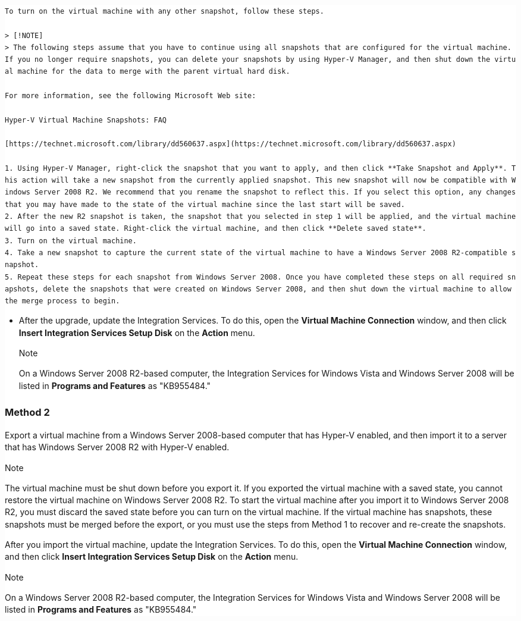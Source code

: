     To turn on the virtual machine with any other snapshot, follow these steps.

    > [!NOTE]
    > The following steps assume that you have to continue using all snapshots that are configured for the virtual machine. If you no longer require snapshots, you can delete your snapshots by using Hyper-V Manager, and then shut down the virtual machine for the data to merge with the parent virtual hard disk.

    For more information, see the following Microsoft Web site:

    Hyper-V Virtual Machine Snapshots: FAQ

    [https://technet.microsoft.com/library/dd560637.aspx](https://technet.microsoft.com/library/dd560637.aspx)

    1. Using Hyper-V Manager, right-click the snapshot that you want to apply, and then click **Take Snapshot and Apply**. This action will take a new snapshot from the currently applied snapshot. This new snapshot will now be compatible with Windows Server 2008 R2. We recommend that you rename the snapshot to reflect this. If you select this option, any changes that you may have made to the state of the virtual machine since the last start will be saved.
    2. After the new R2 snapshot is taken, the snapshot that you selected in step 1 will be applied, and the virtual machine will go into a saved state. Right-click the virtual machine, and then click **Delete saved state**.
    3. Turn on the virtual machine.
    4. Take a new snapshot to capture the current state of the virtual machine to have a Windows Server 2008 R2-compatible snapshot.
    5. Repeat these steps for each snapshot from Windows Server 2008. Once you have completed these steps on all required snapshots, delete the snapshots that were created on Windows Server 2008, and then shut down the virtual machine to allow the merge process to begin.

- After the upgrade, update the Integration Services. To do this, open the **Virtual Machine Connection** window, and then click **Insert Integration Services Setup Disk** on the
 **Action** menu.

    > [!NOTE]
    > On a Windows Server 2008 R2-based computer, the Integration Services for Windows Vista and Windows Server 2008 will be listed in **Programs and Features** as "KB955484."

### Method 2

Export a virtual machine from a Windows Server 2008-based computer that has Hyper-V enabled, and then import it to a server that has Windows Server 2008 R2 with Hyper-V enabled.

> [!NOTE]
> The virtual machine must be shut down before you export it. If you exported the virtual machine with a saved state, you cannot restore the virtual machine on Windows Server 2008 R2. To start the virtual machine after you import it to Windows Server 2008 R2, you must discard the saved state before you can turn on the virtual machine. If the virtual machine has snapshots, these snapshots must be merged before the export, or you must use the steps from Method 1 to recover and re-create the snapshots.

After you import the virtual machine, update the Integration Services. To do this, open the **Virtual Machine Connection** window, and then click **Insert Integration Services Setup Disk** on the **Action** menu.

> [!NOTE]
> On a Windows Server 2008 R2-based computer, the Integration Services for Windows Vista and Windows Server 2008 will be listed in **Programs and Features** as "KB955484."
